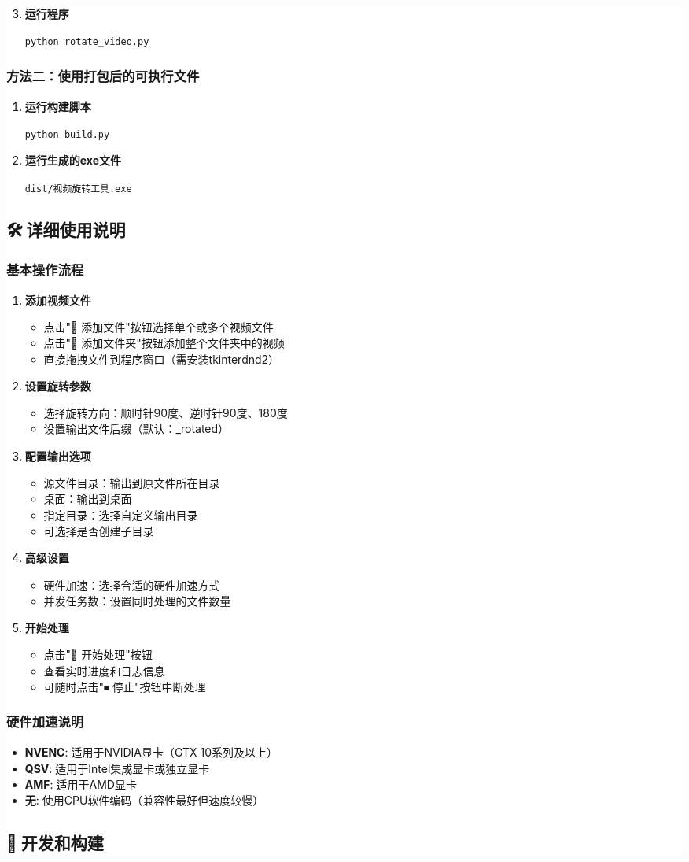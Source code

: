 3. **运行程序**
   ```bash
   python rotate_video.py
   ```

### 方法二：使用打包后的可执行文件

1. **运行构建脚本**
   ```bash
   python build.py
   ```

2. **运行生成的exe文件**
   ```
   dist/视频旋转工具.exe
   ```

## 🛠️ 详细使用说明

### 基本操作流程

1. **添加视频文件**
   - 点击"📁 添加文件"按钮选择单个或多个视频文件
   - 点击"📂 添加文件夹"按钮添加整个文件夹中的视频
   - 直接拖拽文件到程序窗口（需安装tkinterdnd2）

2. **设置旋转参数**
   - 选择旋转方向：顺时针90度、逆时针90度、180度
   - 设置输出文件后缀（默认：_rotated）

3. **配置输出选项**
   - 源文件目录：输出到原文件所在目录
   - 桌面：输出到桌面
   - 指定目录：选择自定义输出目录
   - 可选择是否创建子目录

4. **高级设置**
   - 硬件加速：选择合适的硬件加速方式
   - 并发任务数：设置同时处理的文件数量

5. **开始处理**
   - 点击"🚀 开始处理"按钮
   - 查看实时进度和日志信息
   - 可随时点击"⏹ 停止"按钮中断处理

### 硬件加速说明

- **NVENC**: 适用于NVIDIA显卡（GTX 10系列及以上）
- **QSV**: 适用于Intel集成显卡或独立显卡
- **AMF**: 适用于AMD显卡
- **无**: 使用CPU软件编码（兼容性最好但速度较慢）

## 🔨 开发和构建

